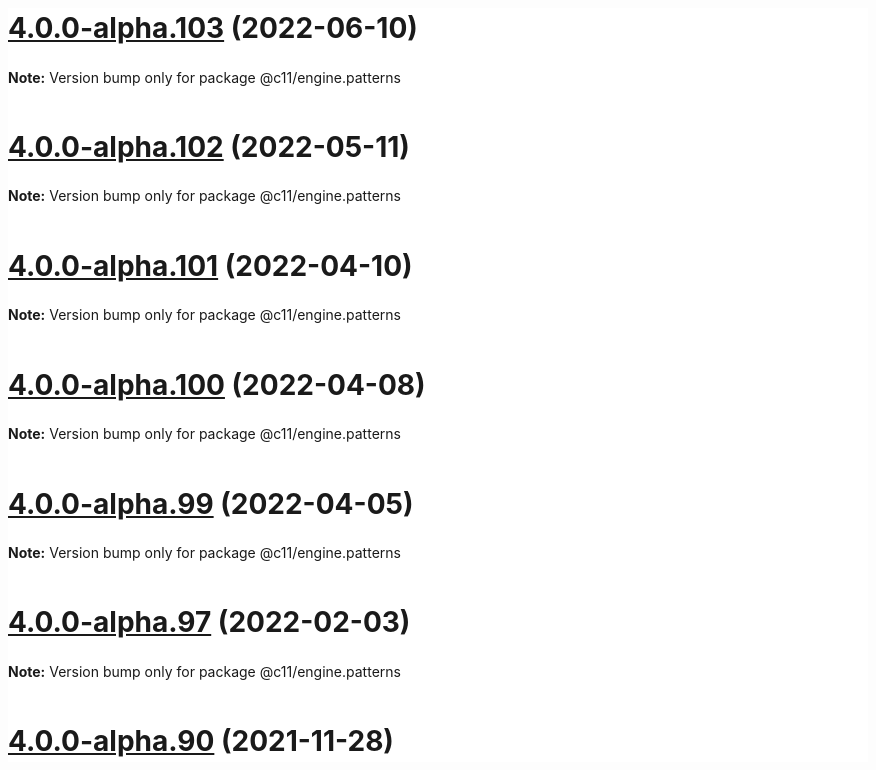 



# [4.0.0-alpha.103](https://github.com/code11/engine/compare/v4.0.0-alpha.102...v4.0.0-alpha.103) (2022-06-10)

**Note:** Version bump only for package @c11/engine.patterns





# [4.0.0-alpha.102](https://github.com/code11/engine/compare/v4.0.0-alpha.101...v4.0.0-alpha.102) (2022-05-11)

**Note:** Version bump only for package @c11/engine.patterns





# [4.0.0-alpha.101](https://github.com/code11/engine/compare/v4.0.0-alpha.100...v4.0.0-alpha.101) (2022-04-10)

**Note:** Version bump only for package @c11/engine.patterns





# [4.0.0-alpha.100](https://github.com/code11/engine/compare/v4.0.0-alpha.99...v4.0.0-alpha.100) (2022-04-08)

**Note:** Version bump only for package @c11/engine.patterns





# [4.0.0-alpha.99](https://github.com/code11/engine/compare/v4.0.0-alpha.98...v4.0.0-alpha.99) (2022-04-05)

**Note:** Version bump only for package @c11/engine.patterns





# [4.0.0-alpha.97](https://github.com/code11/engine/compare/v4.0.0-alpha.96...v4.0.0-alpha.97) (2022-02-03)

**Note:** Version bump only for package @c11/engine.patterns





# [4.0.0-alpha.90](https://github.com/code11/engine/compare/v4.0.0-alpha.89...v4.0.0-alpha.90) (2021-11-28)
